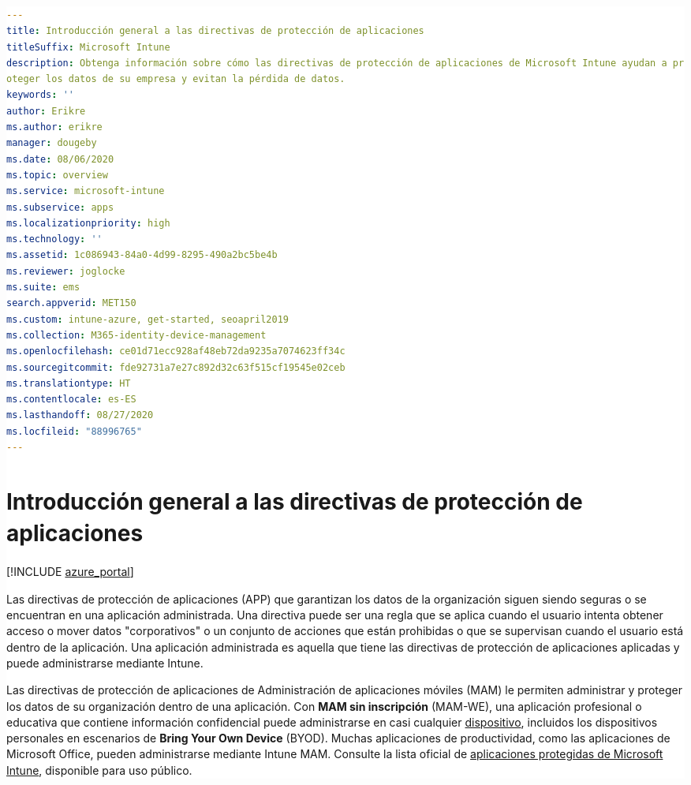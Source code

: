 ```yaml
---
title: Introducción general a las directivas de protección de aplicaciones
titleSuffix: Microsoft Intune
description: Obtenga información sobre cómo las directivas de protección de aplicaciones de Microsoft Intune ayudan a proteger los datos de su empresa y evitan la pérdida de datos.
keywords: ''
author: Erikre
ms.author: erikre
manager: dougeby
ms.date: 08/06/2020
ms.topic: overview
ms.service: microsoft-intune
ms.subservice: apps
ms.localizationpriority: high
ms.technology: ''
ms.assetid: 1c086943-84a0-4d99-8295-490a2bc5be4b
ms.reviewer: joglocke
ms.suite: ems
search.appverid: MET150
ms.custom: intune-azure, get-started, seoapril2019
ms.collection: M365-identity-device-management
ms.openlocfilehash: ce01d71ecc928af48eb72da9235a7074623ff34c
ms.sourcegitcommit: fde92731a7e27c892d32c63f515cf19545e02ceb
ms.translationtype: HT
ms.contentlocale: es-ES
ms.lasthandoff: 08/27/2020
ms.locfileid: "88996765"
---
```

# <a name="app-protection-policies-overview"></a>Introducción general a las directivas de protección de aplicaciones

[!INCLUDE [azure_portal](../includes/azure_portal.md)]

Las directivas de protección de aplicaciones (APP) que garantizan los datos de la organización siguen siendo seguras o se encuentran en una aplicación administrada. Una directiva puede ser una regla que se aplica cuando el usuario intenta obtener acceso o mover datos "corporativos" o un conjunto de acciones que están prohibidas o que se supervisan cuando el usuario está dentro de la aplicación. Una aplicación administrada es aquella que tiene las directivas de protección de aplicaciones aplicadas y puede administrarse mediante Intune.

Las directivas de protección de aplicaciones de Administración de aplicaciones móviles (MAM) le permiten administrar y proteger los datos de su organización dentro de una aplicación. Con **MAM sin inscripción** (MAM-WE), una aplicación profesional o educativa que contiene información confidencial puede administrarse en casi cualquier [dispositivo](app-management.md#app-management-capabilities-by-platform), incluidos los dispositivos personales en escenarios de **Bring Your Own Device** (BYOD). Muchas aplicaciones de productividad, como las aplicaciones de Microsoft Office, pueden administrarse mediante Intune MAM. Consulte la lista oficial de [aplicaciones protegidas de Microsoft Intune](apps-supported-intune-apps.md), disponible para uso público.
